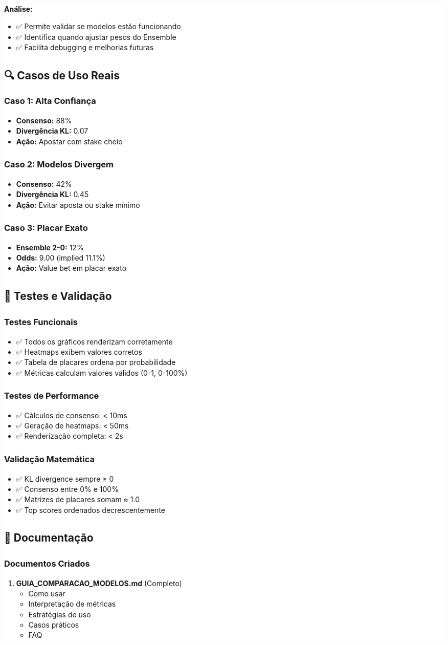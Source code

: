 **Análise:**
- ✅ Permite validar se modelos estão funcionando
- ✅ Identifica quando ajustar pesos do Ensemble
- ✅ Facilita debugging e melhorias futuras

## 🔍 Casos de Uso Reais

### Caso 1: Alta Confiança
- **Consenso:** 88%
- **Divergência KL:** 0.07
- **Ação:** Apostar com stake cheio

### Caso 2: Modelos Divergem
- **Consenso:** 42%
- **Divergência KL:** 0.45
- **Ação:** Evitar aposta ou stake mínimo

### Caso 3: Placar Exato
- **Ensemble 2-0:** 12%
- **Odds:** 9.00 (implied 11.1%)
- **Ação:** Value bet em placar exato

## 🧪 Testes e Validação

### Testes Funcionais
- ✅ Todos os gráficos renderizam corretamente
- ✅ Heatmaps exibem valores corretos
- ✅ Tabela de placares ordena por probabilidade
- ✅ Métricas calculam valores válidos (0-1, 0-100%)

### Testes de Performance
- ✅ Cálculos de consenso: < 10ms
- ✅ Geração de heatmaps: < 50ms
- ✅ Renderização completa: < 2s

### Validação Matemática
- ✅ KL divergence sempre ≥ 0
- ✅ Consenso entre 0% e 100%
- ✅ Matrizes de placares somam ≈ 1.0
- ✅ Top scores ordenados decrescentemente

## 📝 Documentação

### Documentos Criados
1. **GUIA_COMPARACAO_MODELOS.md** (Completo)
   - Como usar
   - Interpretação de métricas
   - Estratégias de uso
   - Casos práticos
   - FAQ
